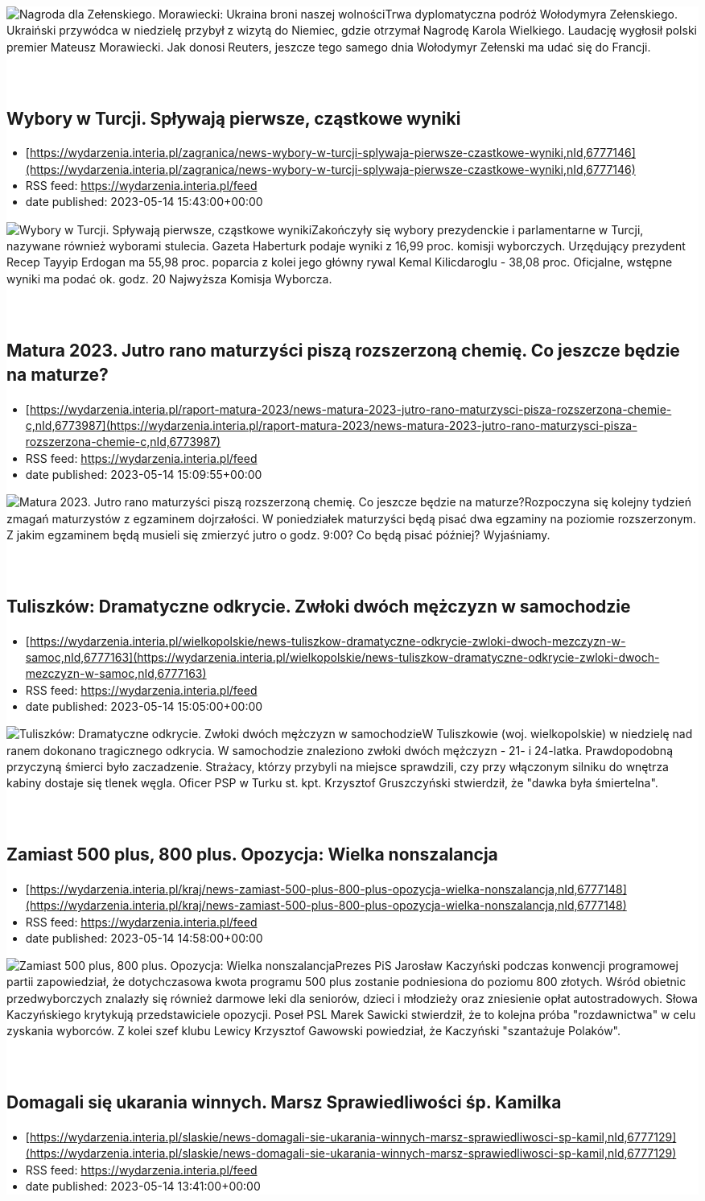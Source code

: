 <p><a href="https://wydarzenia.interia.pl/raporty/raport-ukraina-rosja/aktualnosci/news-nagroda-dla-zelenskiego-morawiecki-ukraina-broni-naszej-woln,nId,6777178"><img align="left" alt="Nagroda dla Zełenskiego. Morawiecki: Ukraina broni naszej wolności" src="https://i.iplsc.com/nagroda-dla-zelenskiego-morawiecki-ukraina-broni-naszej-woln/000H5G4OPO87ATB5-C321.jpg" /></a>Trwa dyplomatyczna podróż Wołodymyra Zełenskiego. Ukraiński przywódca w niedzielę przybył z wizytą do Niemiec, gdzie otrzymał Nagrodę Karola Wielkiego. Laudację wygłosił polski premier Mateusz Morawiecki. Jak donosi Reuters, jeszcze tego samego dnia Wołodymyr Zełenski ma udać się do Francji.</p><br clear="all" />

## Wybory w Turcji. Spływają pierwsze, cząstkowe wyniki
 - [https://wydarzenia.interia.pl/zagranica/news-wybory-w-turcji-splywaja-pierwsze-czastkowe-wyniki,nId,6777146](https://wydarzenia.interia.pl/zagranica/news-wybory-w-turcji-splywaja-pierwsze-czastkowe-wyniki,nId,6777146)
 - RSS feed: https://wydarzenia.interia.pl/feed
 - date published: 2023-05-14 15:43:00+00:00

<p><a href="https://wydarzenia.interia.pl/zagranica/news-wybory-w-turcji-splywaja-pierwsze-czastkowe-wyniki,nId,6777146"><img align="left" alt="Wybory w Turcji. Spływają pierwsze, cząstkowe wyniki" src="https://i.iplsc.com/wybory-w-turcji-splywaja-pierwsze-czastkowe-wyniki/000H5FW7UDCIML4Q-C321.jpg" /></a>Zakończyły się wybory prezydenckie i parlamentarne w Turcji, nazywane również wyborami stulecia. Gazeta Haberturk podaje wyniki z 16,99 proc. komisji wyborczych. Urzędujący prezydent Recep Tayyip Erdogan ma 55,98 proc. poparcia z kolei jego główny rywal Kemal Kilicdaroglu - 38,08 proc. Oficjalne, wstępne wyniki ma podać ok. godz. 20 Najwyższa Komisja Wyborcza.</p><br clear="all" />

## Matura 2023. Jutro rano maturzyści piszą rozszerzoną chemię. Co jeszcze będzie na maturze?
 - [https://wydarzenia.interia.pl/raport-matura-2023/news-matura-2023-jutro-rano-maturzysci-pisza-rozszerzona-chemie-c,nId,6773987](https://wydarzenia.interia.pl/raport-matura-2023/news-matura-2023-jutro-rano-maturzysci-pisza-rozszerzona-chemie-c,nId,6773987)
 - RSS feed: https://wydarzenia.interia.pl/feed
 - date published: 2023-05-14 15:09:55+00:00

<p><a href="https://wydarzenia.interia.pl/raport-matura-2023/news-matura-2023-jutro-rano-maturzysci-pisza-rozszerzona-chemie-c,nId,6773987"><img align="left" alt="Matura 2023. Jutro rano maturzyści piszą rozszerzoną chemię. Co jeszcze będzie na maturze?" src="https://i.iplsc.com/matura-2023-jutro-rano-maturzysci-pisza-rozszerzona-chemie-c/000H4Q0M1N71JPWE-C321.jpg" /></a>Rozpoczyna się kolejny tydzień zmagań maturzystów z egzaminem dojrzałości. W poniedziałek maturzyści będą pisać dwa egzaminy na poziomie rozszerzonym. Z jakim egzaminem będą musieli się zmierzyć jutro o godz. 9:00? Co będą pisać później? Wyjaśniamy.</p><br clear="all" />

## Tuliszków: Dramatyczne odkrycie. Zwłoki dwóch mężczyzn w samochodzie
 - [https://wydarzenia.interia.pl/wielkopolskie/news-tuliszkow-dramatyczne-odkrycie-zwloki-dwoch-mezczyzn-w-samoc,nId,6777163](https://wydarzenia.interia.pl/wielkopolskie/news-tuliszkow-dramatyczne-odkrycie-zwloki-dwoch-mezczyzn-w-samoc,nId,6777163)
 - RSS feed: https://wydarzenia.interia.pl/feed
 - date published: 2023-05-14 15:05:00+00:00

<p><a href="https://wydarzenia.interia.pl/wielkopolskie/news-tuliszkow-dramatyczne-odkrycie-zwloki-dwoch-mezczyzn-w-samoc,nId,6777163"><img align="left" alt="Tuliszków: Dramatyczne odkrycie. Zwłoki dwóch mężczyzn w samochodzie" src="https://i.iplsc.com/tuliszkow-dramatyczne-odkrycie-zwloki-dwoch-mezczyzn-w-samoc/000H5G0JM4QDOCM6-C321.jpg" /></a>W Tuliszkowie (woj. wielkopolskie) w niedzielę nad ranem dokonano tragicznego odkrycia. W samochodzie znaleziono zwłoki dwóch mężczyzn - 21- i 24-latka. Prawdopodobną przyczyną śmierci było zaczadzenie. Strażacy, którzy przybyli na miejsce sprawdzili, czy przy włączonym silniku do wnętrza kabiny dostaje się tlenek węgla. Oficer PSP w Turku st. kpt. Krzysztof Gruszczyński stwierdził, że &quot;dawka była śmiertelna&quot;.</p><br clear="all" />

## Zamiast 500 plus, 800 plus. Opozycja: Wielka nonszalancja
 - [https://wydarzenia.interia.pl/kraj/news-zamiast-500-plus-800-plus-opozycja-wielka-nonszalancja,nId,6777148](https://wydarzenia.interia.pl/kraj/news-zamiast-500-plus-800-plus-opozycja-wielka-nonszalancja,nId,6777148)
 - RSS feed: https://wydarzenia.interia.pl/feed
 - date published: 2023-05-14 14:58:00+00:00

<p><a href="https://wydarzenia.interia.pl/kraj/news-zamiast-500-plus-800-plus-opozycja-wielka-nonszalancja,nId,6777148"><img align="left" alt="Zamiast 500 plus, 800 plus. Opozycja: Wielka nonszalancja" src="https://i.iplsc.com/zamiast-500-plus-800-plus-opozycja-wielka-nonszalancja/000H5FZC171G9X05-C321.jpg" /></a>Prezes PiS Jarosław Kaczyński podczas konwencji programowej partii zapowiedział, że dotychczasowa kwota programu 500 plus zostanie podniesiona do poziomu 800 złotych. Wśród obietnic przedwyborczych znalazły się również darmowe leki dla seniorów, dzieci i młodzieży oraz zniesienie opłat autostradowych. Słowa Kaczyńskiego krytykują przedstawiciele opozycji. Poseł PSL Marek Sawicki stwierdził, że to kolejna próba &quot;rozdawnictwa&quot; w celu zyskania wyborców. Z kolei szef klubu Lewicy Krzysztof Gawowski powiedział, że Kaczyński &quot;szantażuje Polaków&quot;.
</p><br clear="all" />

## Domagali się ukarania winnych. Marsz Sprawiedliwości śp. Kamilka
 - [https://wydarzenia.interia.pl/slaskie/news-domagali-sie-ukarania-winnych-marsz-sprawiedliwosci-sp-kamil,nId,6777129](https://wydarzenia.interia.pl/slaskie/news-domagali-sie-ukarania-winnych-marsz-sprawiedliwosci-sp-kamil,nId,6777129)
 - RSS feed: https://wydarzenia.interia.pl/feed
 - date published: 2023-05-14 13:41:00+00:00
